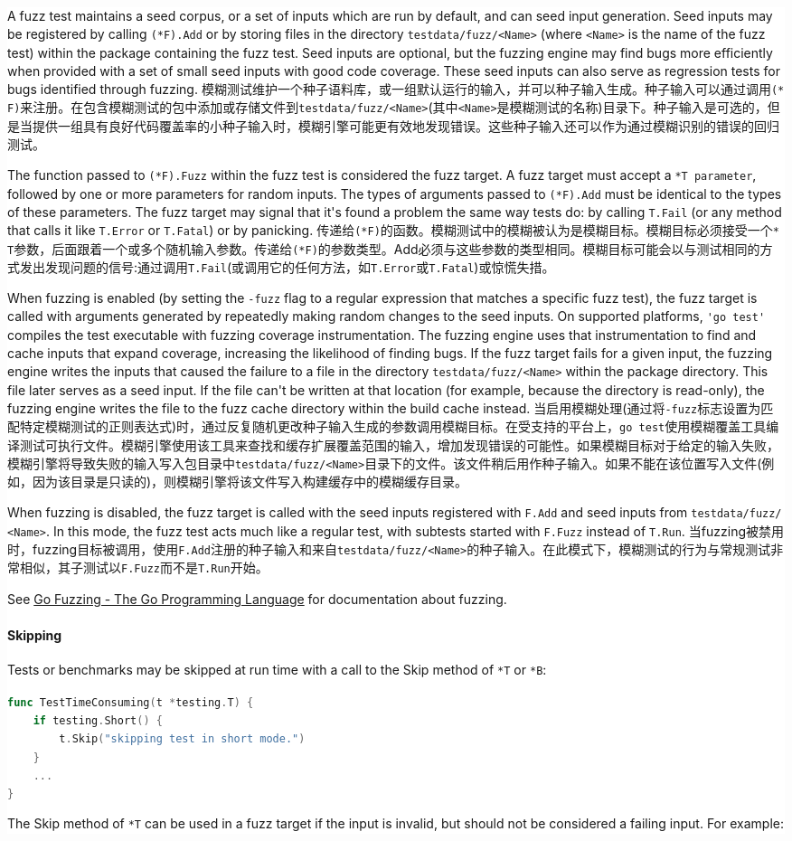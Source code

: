 ```go
```

A fuzz test maintains a seed corpus, or a set of inputs which are run by default, and can seed input generation. Seed inputs may be registered by calling `(*F).Add` or by storing files in the directory `testdata/fuzz/<Name>` (where `<Name>` is the name of the fuzz test) within the package containing the fuzz test. Seed inputs are optional, but the fuzzing engine may find bugs more efficiently when provided with a set of small seed inputs with good code coverage. These seed inputs can also serve as regression tests for bugs identified through fuzzing.  模糊测试维护一个种子语料库，或一组默认运行的输入，并可以种子输入生成。种子输入可以通过调用`(*F)`来注册。在包含模糊测试的包中添加或存储文件到`testdata/fuzz/<Name>`(其中`<Name>`是模糊测试的名称)目录下。种子输入是可选的，但是当提供一组具有良好代码覆盖率的小种子输入时，模糊引擎可能更有效地发现错误。这些种子输入还可以作为通过模糊识别的错误的回归测试。

The function passed to `(*F).Fuzz` within the fuzz test is considered the fuzz target. A fuzz target must accept a `*T parameter`, followed by one or more parameters for random inputs. The types of arguments passed to `(*F).Add` must be identical to the types of these parameters. The fuzz target may signal that it's found a problem the same way tests do: by calling `T.Fail` (or any method that calls it like `T.Error` or `T.Fatal`) or by panicking.  传递给`(*F)`的函数。模糊测试中的模糊被认为是模糊目标。模糊目标必须接受一个`*T`参数，后面跟着一个或多个随机输入参数。传递给`(*F)`的参数类型。Add必须与这些参数的类型相同。模糊目标可能会以与测试相同的方式发出发现问题的信号:通过调用`T.Fail`(或调用它的任何方法，如`T.Error`或`T.Fatal`)或惊慌失措。

When fuzzing is enabled (by setting the `-fuzz` flag to a regular expression that matches a specific fuzz test), the fuzz target is called with arguments generated by repeatedly making random changes to the seed inputs. On supported platforms, `'go test'` compiles the test executable with fuzzing coverage instrumentation. The fuzzing engine uses that instrumentation to find and cache inputs that expand coverage, increasing the likelihood of finding bugs. If the fuzz target fails for a given input, the fuzzing engine writes the inputs that caused the failure to a file in the directory `testdata/fuzz/<Name>` within the package directory. This file later serves as a seed input. If the file can't be written at that location (for example, because the directory is read-only), the fuzzing engine writes the file to the fuzz cache directory within the build cache instead.  当启用模糊处理(通过将`-fuzz`标志设置为匹配特定模糊测试的正则表达式)时，通过反复随机更改种子输入生成的参数调用模糊目标。在受支持的平台上，`go test`使用模糊覆盖工具编译测试可执行文件。模糊引擎使用该工具来查找和缓存扩展覆盖范围的输入，增加发现错误的可能性。如果模糊目标对于给定的输入失败，模糊引擎将导致失败的输入写入包目录中`testdata/fuzz/<Name>`目录下的文件。该文件稍后用作种子输入。如果不能在该位置写入文件(例如，因为该目录是只读的)，则模糊引擎将该文件写入构建缓存中的模糊缓存目录。

When fuzzing is disabled, the fuzz target is called with the seed inputs registered with `F.Add` and seed inputs from `testdata/fuzz/<Name>`. In this mode, the fuzz test acts much like a regular test, with subtests started with `F.Fuzz` instead of `T.Run`.  当fuzzing被禁用时，fuzzing目标被调用，使用`F.Add`注册的种子输入和来自`testdata/fuzz/<Name>`的种子输入。在此模式下，模糊测试的行为与常规测试非常相似，其子测试以`F.Fuzz`而不是`T.Run`开始。

See [Go Fuzzing - The Go Programming Language](https://go.dev/doc/fuzz) for documentation about fuzzing.

#### Skipping

Tests or benchmarks may be skipped at run time with a call to the Skip method of `*T` or `*B`:

```go
func TestTimeConsuming(t *testing.T) {
    if testing.Short() {
        t.Skip("skipping test in short mode.")
    }
    ...
}
```

The Skip method of `*T` can be used in a fuzz target if the input is invalid, but should not be considered a failing input. For example:
